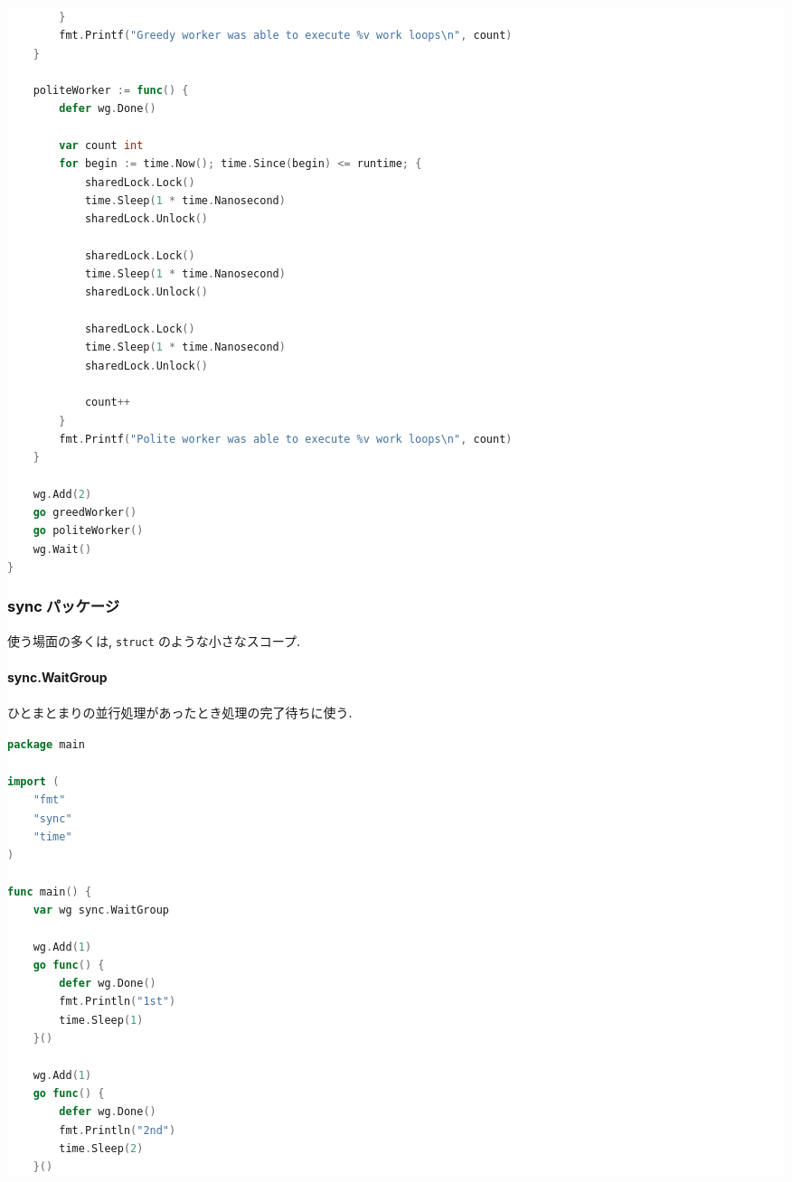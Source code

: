 ```go
		}
		fmt.Printf("Greedy worker was able to execute %v work loops\n", count)
	}

	politeWorker := func() {
		defer wg.Done()

		var count int
		for begin := time.Now(); time.Since(begin) <= runtime; {
			sharedLock.Lock()
			time.Sleep(1 * time.Nanosecond)
			sharedLock.Unlock()

			sharedLock.Lock()
			time.Sleep(1 * time.Nanosecond)
			sharedLock.Unlock()

			sharedLock.Lock()
			time.Sleep(1 * time.Nanosecond)
			sharedLock.Unlock()

			count++
		}
		fmt.Printf("Polite worker was able to execute %v work loops\n", count)
	}

	wg.Add(2)
	go greedWorker()
	go politeWorker()
	wg.Wait()
}
```

### sync パッケージ
使う場面の多くは, `struct` のような小さなスコープ.

#### sync.WaitGroup
ひとまとまりの並行処理があったとき処理の完了待ちに使う.
```go
package main

import (
	"fmt"
	"sync"
	"time"
)

func main() {
	var wg sync.WaitGroup

	wg.Add(1)
	go func() {
		defer wg.Done()
		fmt.Println("1st")
		time.Sleep(1)
	}()

	wg.Add(1)
	go func() {
		defer wg.Done()
		fmt.Println("2nd")
		time.Sleep(2)
	}()
```